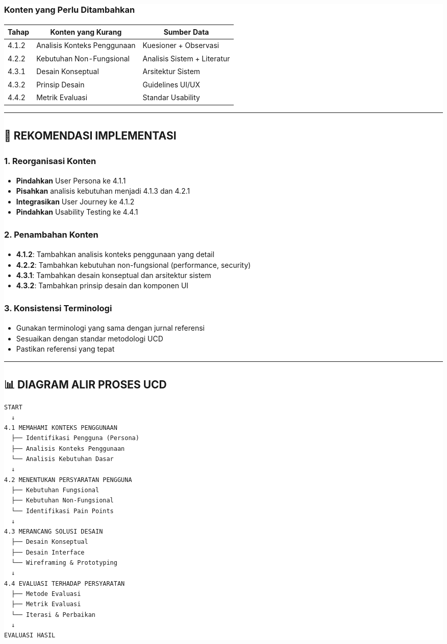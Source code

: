 ### **Konten yang Perlu Ditambahkan**

| **Tahap** | **Konten yang Kurang** | **Sumber Data** |
|-----------|------------------------|-----------------|
| 4.1.2 | Analisis Konteks Penggunaan | Kuesioner + Observasi |
| 4.2.2 | Kebutuhan Non-Fungsional | Analisis Sistem + Literatur |
| 4.3.1 | Desain Konseptual | Arsitektur Sistem |
| 4.3.2 | Prinsip Desain | Guidelines UI/UX |
| 4.4.2 | Metrik Evaluasi | Standar Usability |

---

## 🎯 **REKOMENDASI IMPLEMENTASI**

### **1. Reorganisasi Konten**
- **Pindahkan** User Persona ke 4.1.1
- **Pisahkan** analisis kebutuhan menjadi 4.1.3 dan 4.2.1
- **Integrasikan** User Journey ke 4.1.2
- **Pindahkan** Usability Testing ke 4.4.1

### **2. Penambahan Konten**
- **4.1.2**: Tambahkan analisis konteks penggunaan yang detail
- **4.2.2**: Tambahkan kebutuhan non-fungsional (performance, security)
- **4.3.1**: Tambahkan desain konseptual dan arsitektur sistem
- **4.3.2**: Tambahkan prinsip desain dan komponen UI

### **3. Konsistensi Terminologi**
- Gunakan terminologi yang sama dengan jurnal referensi
- Sesuaikan dengan standar metodologi UCD
- Pastikan referensi yang tepat

---

## 📊 **DIAGRAM ALIR PROSES UCD**

```
START
  ↓
4.1 MEMAHAMI KONTEKS PENGGUNAAN
  ├── Identifikasi Pengguna (Persona)
  ├── Analisis Konteks Penggunaan
  └── Analisis Kebutuhan Dasar
  ↓
4.2 MENENTUKAN PERSYARATAN PENGGUNA
  ├── Kebutuhan Fungsional
  ├── Kebutuhan Non-Fungsional
  └── Identifikasi Pain Points
  ↓
4.3 MERANCANG SOLUSI DESAIN
  ├── Desain Konseptual
  ├── Desain Interface
  └── Wireframing & Prototyping
  ↓
4.4 EVALUASI TERHADAP PERSYARATAN
  ├── Metode Evaluasi
  ├── Metrik Evaluasi
  └── Iterasi & Perbaikan
  ↓
EVALUASI HASIL
```